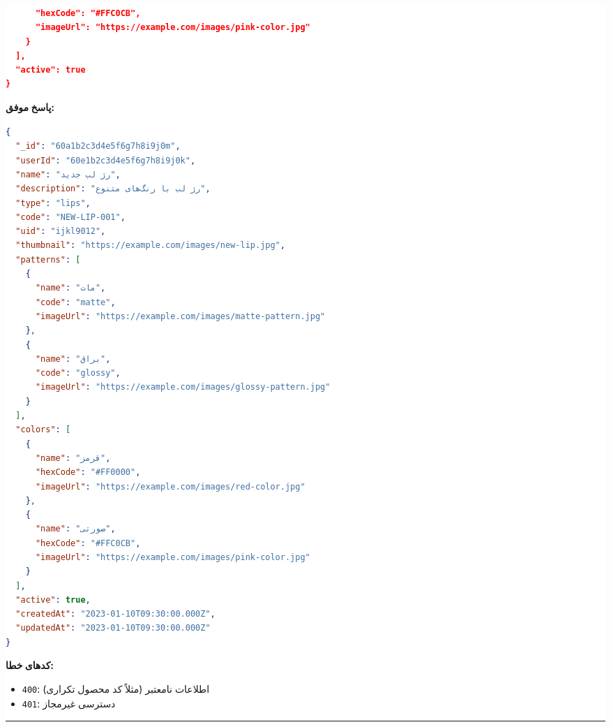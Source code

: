 ```json
      "hexCode": "#FFC0CB",
      "imageUrl": "https://example.com/images/pink-color.jpg"
    }
  ],
  "active": true
}
```

**پاسخ موفق:**

```json
{
  "_id": "60a1b2c3d4e5f6g7h8i9j0m",
  "userId": "60e1b2c3d4e5f6g7h8i9j0k",
  "name": "رژ لب جدید",
  "description": "رژ لب با رنگ‌های متنوع",
  "type": "lips",
  "code": "NEW-LIP-001",
  "uid": "ijkl9012",
  "thumbnail": "https://example.com/images/new-lip.jpg",
  "patterns": [
    {
      "name": "مات",
      "code": "matte",
      "imageUrl": "https://example.com/images/matte-pattern.jpg"
    },
    {
      "name": "براق",
      "code": "glossy",
      "imageUrl": "https://example.com/images/glossy-pattern.jpg"
    }
  ],
  "colors": [
    {
      "name": "قرمز",
      "hexCode": "#FF0000",
      "imageUrl": "https://example.com/images/red-color.jpg"
    },
    {
      "name": "صورتی",
      "hexCode": "#FFC0CB",
      "imageUrl": "https://example.com/images/pink-color.jpg"
    }
  ],
  "active": true,
  "createdAt": "2023-01-10T09:30:00.000Z",
  "updatedAt": "2023-01-10T09:30:00.000Z"
}
```

**کدهای خطا:**
- `400`: اطلاعات نامعتبر (مثلاً کد محصول تکراری)
- `401`: دسترسی غیرمجاز

---